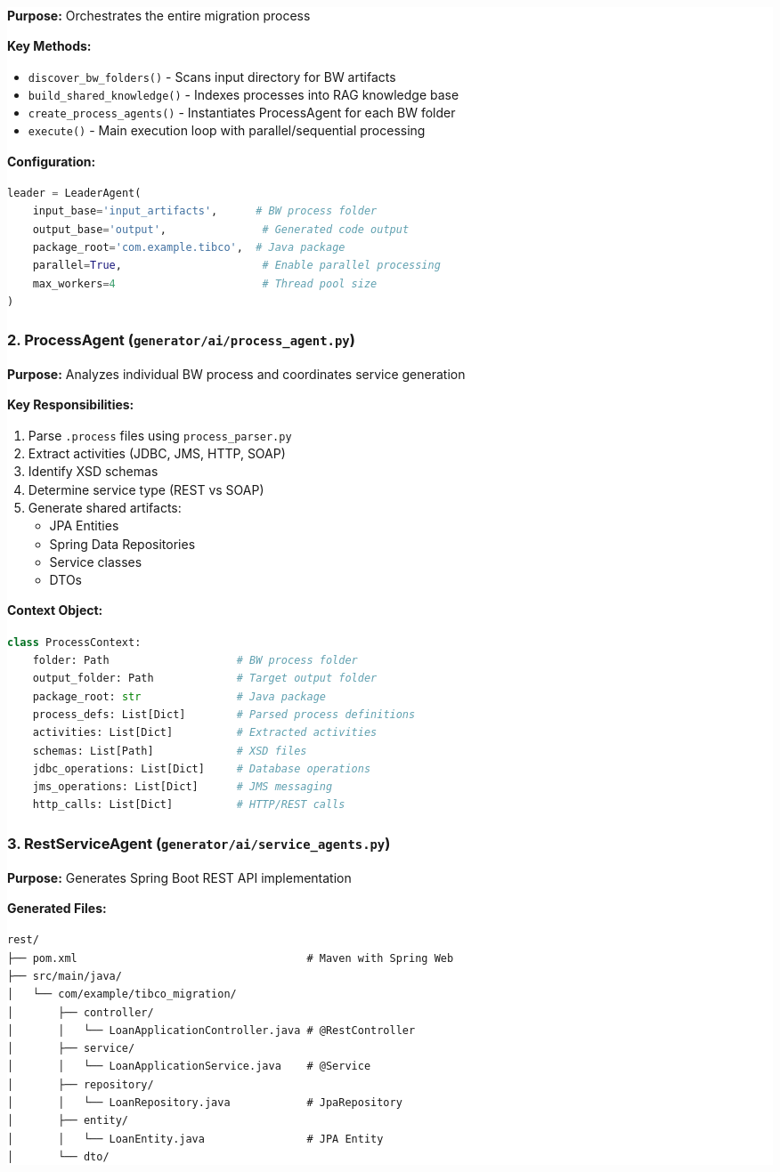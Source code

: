 **Purpose:** Orchestrates the entire migration process

**Key Methods:**
- `discover_bw_folders()` - Scans input directory for BW artifacts
- `build_shared_knowledge()` - Indexes processes into RAG knowledge base
- `create_process_agents()` - Instantiates ProcessAgent for each BW folder
- `execute()` - Main execution loop with parallel/sequential processing

**Configuration:**
```python
leader = LeaderAgent(
    input_base='input_artifacts',      # BW process folder
    output_base='output',               # Generated code output
    package_root='com.example.tibco',  # Java package
    parallel=True,                      # Enable parallel processing
    max_workers=4                       # Thread pool size
)
```

### 2. ProcessAgent (`generator/ai/process_agent.py`)

**Purpose:** Analyzes individual BW process and coordinates service generation

**Key Responsibilities:**
1. Parse `.process` files using `process_parser.py`
2. Extract activities (JDBC, JMS, HTTP, SOAP)
3. Identify XSD schemas
4. Determine service type (REST vs SOAP)
5. Generate shared artifacts:
   - JPA Entities
   - Spring Data Repositories
   - Service classes
   - DTOs

**Context Object:**
```python
class ProcessContext:
    folder: Path                    # BW process folder
    output_folder: Path             # Target output folder
    package_root: str               # Java package
    process_defs: List[Dict]        # Parsed process definitions
    activities: List[Dict]          # Extracted activities
    schemas: List[Path]             # XSD files
    jdbc_operations: List[Dict]     # Database operations
    jms_operations: List[Dict]      # JMS messaging
    http_calls: List[Dict]          # HTTP/REST calls
```

### 3. RestServiceAgent (`generator/ai/service_agents.py`)

**Purpose:** Generates Spring Boot REST API implementation

**Generated Files:**
```
rest/
├── pom.xml                                    # Maven with Spring Web
├── src/main/java/
│   └── com/example/tibco_migration/
│       ├── controller/
│       │   └── LoanApplicationController.java # @RestController
│       ├── service/
│       │   └── LoanApplicationService.java    # @Service
│       ├── repository/
│       │   └── LoanRepository.java            # JpaRepository
│       ├── entity/
│       │   └── LoanEntity.java                # JPA Entity
│       └── dto/
```